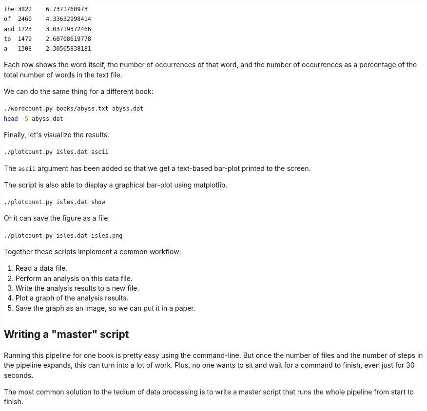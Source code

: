 ```
the	3822	6.7371760973
of	2460	4.33632998414
and	1723	3.03719372466
to	1479	2.60708619778
a	1308	2.30565838181
```

Each row shows the word itself, the number of occurrences of that
word, and the number of occurrences as a percentage of the total
number of words in the text file.

We can do the same thing for a different book:

```bash
./wordcount.py books/abyss.txt abyss.dat
head -5 abyss.dat
```

Finally, let's visualize the results.

```bash
./plotcount.py isles.dat ascii
```

The `ascii` argument has been added so that we get a text-based
bar-plot printed to the screen.

The script is also able to display a graphical bar-plot using matplotlib.

```bash
./plotcount.py isles.dat show
```

Or it can save the figure as a file.

```bash
./plotcount.py isles.dat isles.png
```

Together these scripts implement a common workflow:

1.  Read a data file.
2.  Perform an analysis on this data file.
3.  Write the analysis results to a new file.
4.  Plot a graph of the analysis results.
5.  Save the graph as an image, so we can put it in a paper.


## Writing a "master" script ##

Running this pipeline for one book is pretty easy using the command-line.
But once the number of files and the number of steps in the pipeline
expands, this can turn into a lot of work.
Plus, no one wants to sit and wait for a command to finish, even just for 30
seconds.

The most common solution to the tedium of data processing is to write
a master script that runs the whole pipeline from start to finish.
